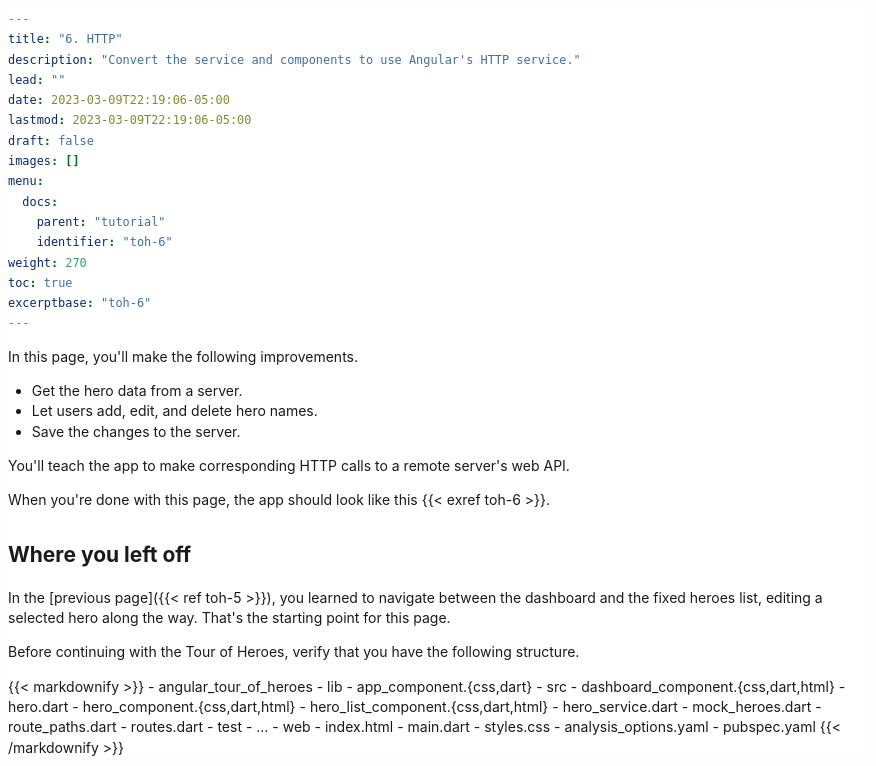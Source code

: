 ```yaml
---
title: "6. HTTP"
description: "Convert the service and components to use Angular's HTTP service."
lead: ""
date: 2023-03-09T22:19:06-05:00
lastmod: 2023-03-09T22:19:06-05:00
draft: false
images: []
menu:
  docs:
    parent: "tutorial"
    identifier: "toh-6"
weight: 270
toc: true
excerptbase: "toh-6"
---
```


In this page, you'll make the following improvements.

  - Get the hero data from a server.
  - Let users add, edit, and delete hero names.
  - Save the changes to the server.

You'll teach the app to make corresponding HTTP calls to a remote server's web API.

When you're done with this page, the app should look like this {{< exref toh-6 >}}.

## Where you left off

In the [previous page]({{< ref toh-5 >}}), you learned to navigate between the dashboard and the fixed heroes list, editing a selected hero along the way. That's the starting point for this page.

Before continuing with the Tour of Heroes, verify that you have the following structure.

<div class="ul-filetree">
{{< markdownify >}}
- angular_tour_of_heroes
  - lib
    - app_component.{css,dart}
    - src
      - dashboard_component.{css,dart,html}
      - hero.dart
      - hero_component.{css,dart,html}
      - hero_list_component.{css,dart,html}
      - hero_service.dart
      - mock_heroes.dart
      - route_paths.dart
      - routes.dart
  - test
    - ...
  - web
    - index.html
    - main.dart
    - styles.css
  - analysis_options.yaml
  - pubspec.yaml
{{< /markdownify >}}
</div>
